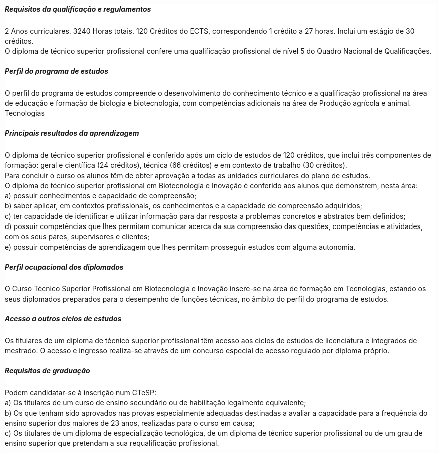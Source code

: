 
##### Requisitos da qualificação e regulamentos

2 Anos curriculares. 3240 Horas totais. 120 Créditos do ECTS, correspondendo 1
crédito a 27 horas. Inclui um estágio de 30 créditos.  
O diploma de técnico superior profissional confere uma qualificação
profissional de nível 5 do Quadro Nacional de Qualificações.  
  

##### Perfil do programa de estudos

O perfil do programa de estudos compreende o desenvolvimento do conhecimento
técnico e a qualificação profissional na área de educação e formação de
biologia e biotecnologia, com competências adicionais na área de Produção
agrícola e animal. Tecnologias  
  

##### Principais resultados da aprendizagem

O diploma de técnico superior profissional é conferido após um ciclo de
estudos de 120 créditos, que inclui três componentes de formação: geral e
científica (24 créditos), técnica (66 créditos) e em contexto de trabalho (30
créditos).  
Para concluir o curso os alunos têm de obter aprovação a todas as unidades
curriculares do plano de estudos.  
O diploma de técnico superior profissional em Biotecnologia e Inovação é
conferido aos alunos que demonstrem, nesta área:  
a) possuir conhecimentos e capacidade de compreensão;  
b) saber aplicar, em contextos profissionais, os conhecimentos e a capacidade
de compreensão adquiridos;  
c) ter capacidade de identificar e utilizar informação para dar resposta a
problemas concretos e abstratos bem definidos;  
d) possuir competências que lhes permitam comunicar acerca da sua compreensão
das questões, competências e atividades, com os seus pares, supervisores e
clientes;  
e) possuir competências de aprendizagem que lhes permitam prosseguir estudos
com alguma autonomia.  
  

##### Perfil ocupacional dos diplomados

O Curso Técnico Superior Profissional em Biotecnologia e Inovação insere-se na
área de formação em Tecnologias, estando os seus diplomados preparados para o
desempenho de funções técnicas, no âmbito do perfil do programa de estudos.  
  

##### Acesso a outros ciclos de estudos

Os titulares de um diploma de técnico superior profissional têm acesso aos
ciclos de estudos de licenciatura e integrados de mestrado. O acesso e
ingresso realiza-se através de um concurso especial de acesso regulado por
diploma próprio.  
  

##### Requisitos de graduação

Podem candidatar-se à inscrição num CTeSP:  
a) Os titulares de um curso de ensino secundário ou de habilitação legalmente
equivalente;  
b) Os que tenham sido aprovados nas provas especialmente adequadas destinadas
a avaliar a capacidade para a frequência do ensino superior dos maiores de 23
anos, realizadas para o curso em causa;  
c) Os titulares de um diploma de especialização tecnológica, de um diploma de
técnico superior profissional ou de um grau de ensino superior que pretendam a
sua requalificação profissional.  
  